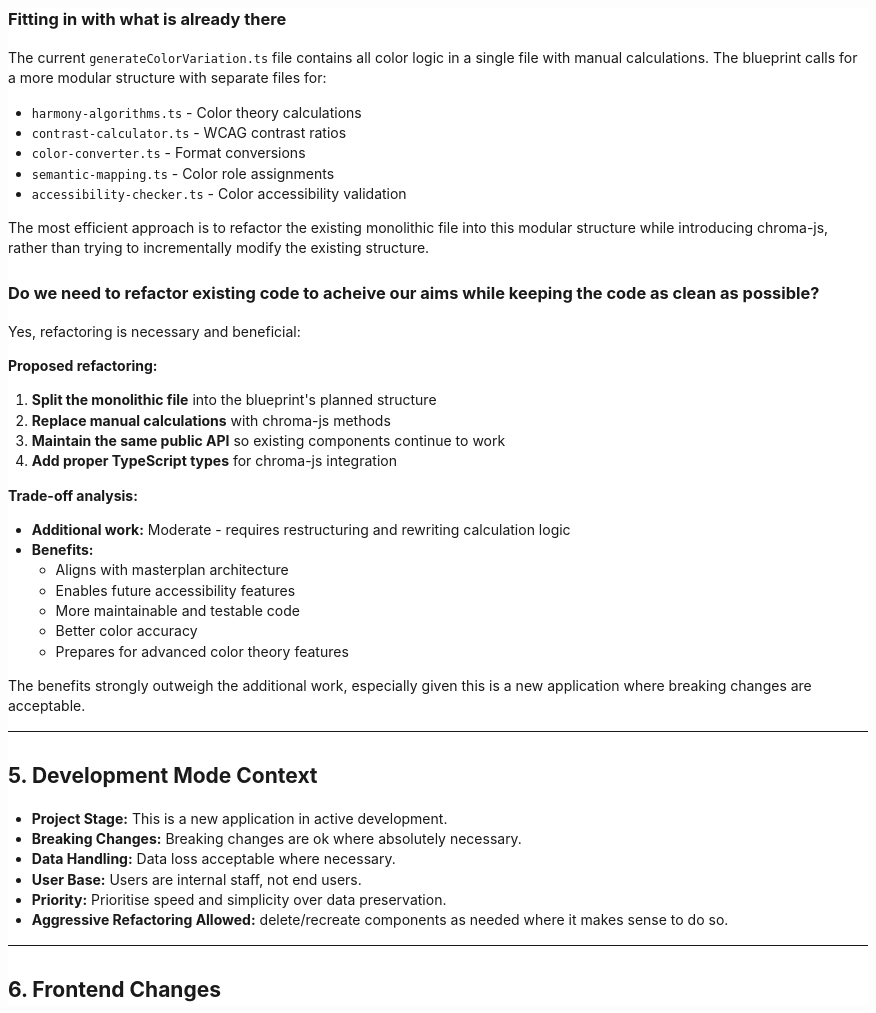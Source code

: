 ### Fitting in with what is already there

The current `generateColorVariation.ts` file contains all color logic in a single file with manual calculations. The blueprint calls for a more modular structure with separate files for:

- `harmony-algorithms.ts` - Color theory calculations
- `contrast-calculator.ts` - WCAG contrast ratios
- `color-converter.ts` - Format conversions
- `semantic-mapping.ts` - Color role assignments
- `accessibility-checker.ts` - Color accessibility validation

The most efficient approach is to refactor the existing monolithic file into this modular structure while introducing chroma-js, rather than trying to incrementally modify the existing structure.

### Do we need to refactor existing code to acheive our aims while keeping the code as clean as possible?

Yes, refactoring is necessary and beneficial:

**Proposed refactoring:**

1. **Split the monolithic file** into the blueprint's planned structure
2. **Replace manual calculations** with chroma-js methods
3. **Maintain the same public API** so existing components continue to work
4. **Add proper TypeScript types** for chroma-js integration

**Trade-off analysis:**

- **Additional work:** Moderate - requires restructuring and rewriting calculation logic
- **Benefits:**
  - Aligns with masterplan architecture
  - Enables future accessibility features
  - More maintainable and testable code
  - Better color accuracy
  - Prepares for advanced color theory features

The benefits strongly outweigh the additional work, especially given this is a new application where breaking changes are acceptable.

---

## 5. Development Mode Context

- **Project Stage:** This is a new application in active development.
- **Breaking Changes:** Breaking changes are ok where absolutely necessary.
- **Data Handling:** Data loss acceptable where necessary.
- **User Base:** Users are internal staff, not end users.
- **Priority:** Prioritise speed and simplicity over data preservation.
- **Aggressive Refactoring Allowed:** delete/recreate components as needed where it makes sense to do so.

---

## 6. Frontend Changes
